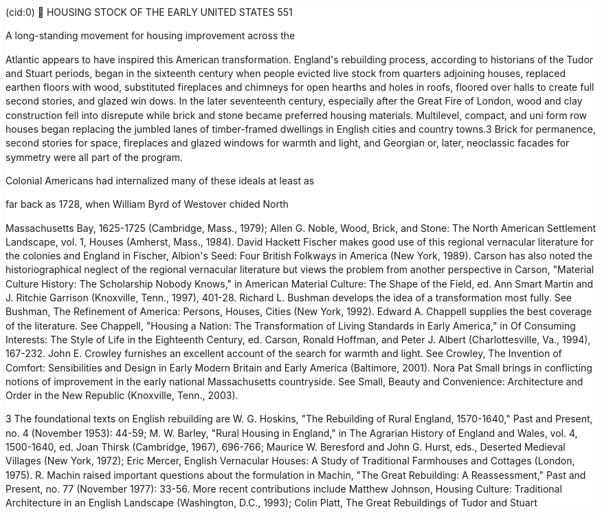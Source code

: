 (cid:0)
 HOUSING STOCK OF THE EARLY UNITED STATES 551

 A long-standing movement for housing improvement across the

 Atlantic appears to have inspired this American transformation.
 England's rebuilding process, according to historians of the Tudor and
 Stuart periods, began in the sixteenth century when people evicted live
 stock from quarters adjoining houses, replaced earthen floors with
 wood, substituted fireplaces and chimneys for open hearths and holes in
 roofs, floored over halls to create full second stories, and glazed win
 dows. In the later seventeenth century, especially after the Great Fire of
 London, wood and clay construction fell into disrepute while brick and
 stone became preferred housing materials. Multilevel, compact, and uni
 form row houses began replacing the jumbled lanes of timber-framed
 dwellings in English cities and country towns.3 Brick for permanence,
 second stories for space, fireplaces and glazed windows for warmth and
 light, and Georgian or, later, neoclassic facades for symmetry were all
 part of the program.

 Colonial Americans had internalized many of these ideals at least as

 far back as 1728, when William Byrd of Westover chided North

 Massachusetts Bay, 1625-1725 (Cambridge, Mass., 1979); Allen G. Noble, Wood, Brick,
 and Stone: The North American Settlement Landscape, vol. 1, Houses (Amherst, Mass.,
 1984). David Hackett Fischer makes good use of this regional vernacular literature
 for the colonies and England in Fischer, Albion's Seed: Four British Folkways in
 America (New York, 1989). Carson has also noted the historiographical neglect of
 the regional vernacular literature but views the problem from another perspective in
 Carson, "Material Culture History: The Scholarship Nobody Knows," in American
 Material Culture: The Shape of the Field, ed. Ann Smart Martin and J. Ritchie
 Garrison (Knoxville, Tenn., 1997), 401-28. Richard L. Bushman develops the idea of
 a transformation most fully. See Bushman, The Refinement of America: Persons,
 Houses, Cities (New York, 1992). Edward A. Chappell supplies the best coverage of
 the literature. See Chappell, "Housing a Nation: The Transformation of Living
 Standards in Early America," in Of Consuming Interests: The Style of Life in the
 Eighteenth Century, ed. Carson, Ronald Hoffman, and Peter J. Albert
 (Charlottesville, Va., 1994), 167-232. John E. Crowley furnishes an excellent account
 of the search for warmth and light. See Crowley, The Invention of Comfort:
 Sensibilities and Design in Early Modern Britain and Early America (Baltimore, 2001).
 Nora Pat Small brings in conflicting notions of improvement in the early national
 Massachusetts countryside. See Small, Beauty and Convenience: Architecture and
 Order in the New Republic (Knoxville, Tenn., 2003).

 3 The foundational texts on English rebuilding are W. G. Hoskins, "The
 Rebuilding of Rural England, 1570-1640," Past and Present, no. 4 (November 1953):
 44-59; M. W. Barley, "Rural Housing in England," in The Agrarian History of
 England and Wales, vol. 4, 1500-1640, ed. Joan Thirsk (Cambridge, 1967), 696-766;
 Maurice W. Beresford and John G. Hurst, eds., Deserted Medieval Villages (New
 York, 1972); Eric Mercer, English Vernacular Houses: A Study of Traditional
 Farmhouses and Cottages (London, 1975). R. Machin raised important questions
 about the formulation in Machin, "The Great Rebuilding: A Reassessment," Past
 and Present, no. 77 (November 1977): 33-56. More recent contributions include
 Matthew Johnson, Housing Culture: Traditional Architecture in an English Landscape
 (Washington, D.C., 1993); Colin Platt, The Great Rebuildings of Tudor and Stuart
